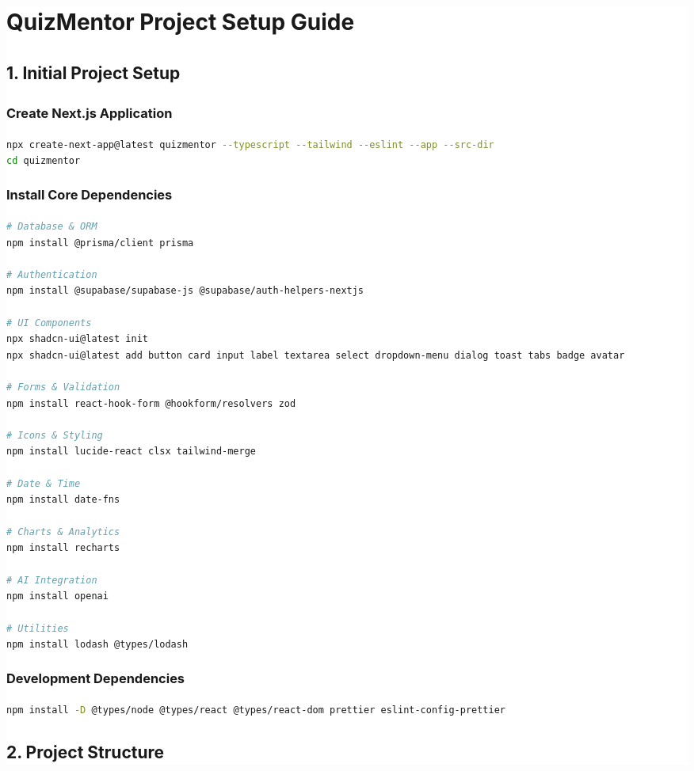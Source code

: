# QuizMentor Project Setup Guide

## 1. Initial Project Setup

### Create Next.js Application
```bash
npx create-next-app@latest quizmentor --typescript --tailwind --eslint --app --src-dir
cd quizmentor
```

### Install Core Dependencies
```bash
# Database & ORM
npm install @prisma/client prisma

# Authentication
npm install @supabase/supabase-js @supabase/auth-helpers-nextjs

# UI Components
npx shadcn-ui@latest init
npx shadcn-ui@latest add button card input label textarea select dropdown-menu dialog toast tabs badge avatar

# Forms & Validation
npm install react-hook-form @hookform/resolvers zod

# Icons & Styling
npm install lucide-react clsx tailwind-merge

# Date & Time
npm install date-fns

# Charts & Analytics
npm install recharts

# AI Integration
npm install openai

# Utilities
npm install lodash @types/lodash
```

### Development Dependencies
```bash
npm install -D @types/node @types/react @types/react-dom prettier eslint-config-prettier
```

## 2. Project Structure
